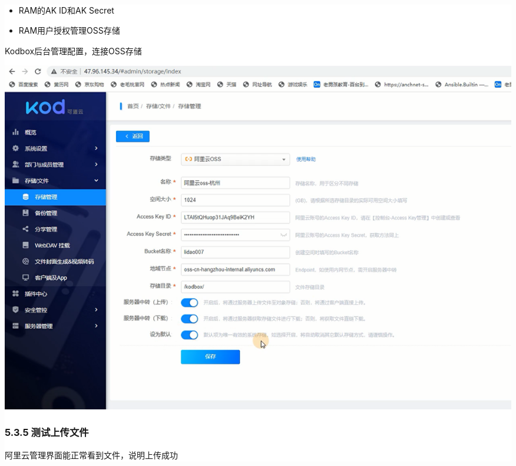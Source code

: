 - RAM的AK ID和AK Secret

- RAM用户授权管理OSS存储

Kodbox后台管理配置，连接OSS存储

![image-20240531161803935](../../../img/image-20240531161803935.png)



### 5.3.5 测试上传文件

阿里云管理界面能正常看到文件，说明上传成功
